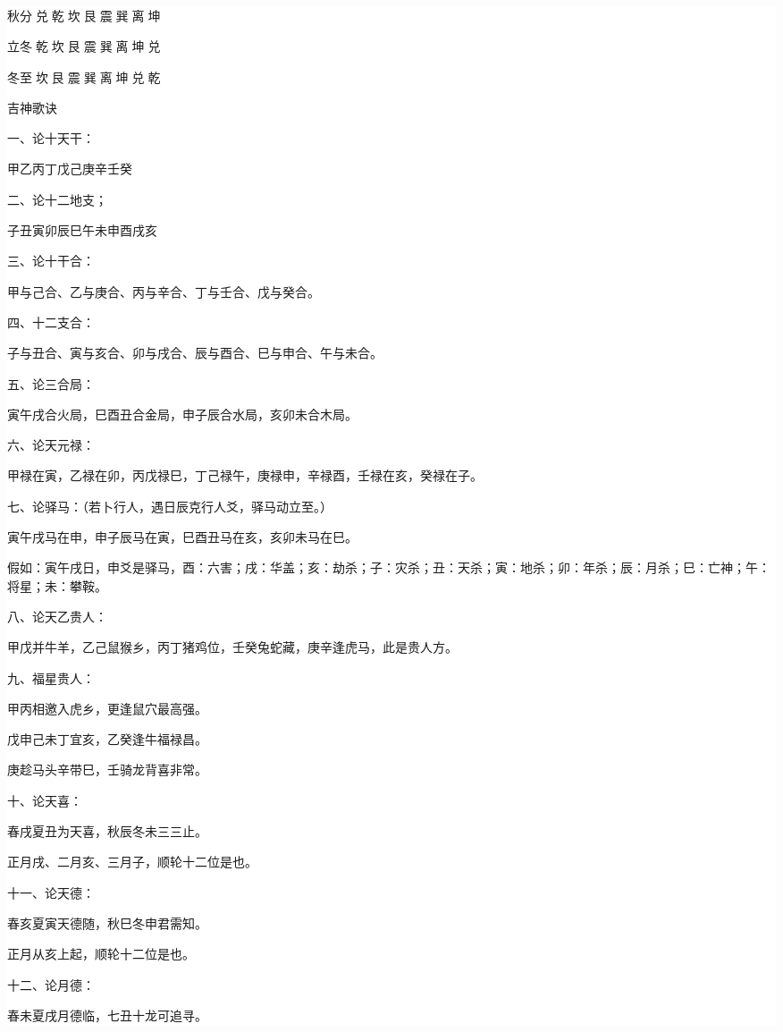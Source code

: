 秋分 兑 乾 坎 艮 震 巽 离 坤

立冬 乾 坎 艮 震 巽 离 坤 兑

冬至 坎 艮 震 巽 离 坤 兑 乾

吉神歌诀

一、论十天干：

甲乙丙丁戊己庚辛壬癸

二、论十二地支；

子丑寅卯辰巳午未申酉戌亥

三、论十干合：

甲与己合、乙与庚合、丙与辛合、丁与壬合、戊与癸合。

四、十二支合：

子与丑合、寅与亥合、卯与戌合、辰与酉合、巳与申合、午与未合。

五、论三合局：

寅午戌合火局，巳酉丑合金局，申子辰合水局，亥卯未合木局。

六、论天元禄：

甲禄在寅，乙禄在卯，丙戊禄巳，丁己禄午，庚禄申，辛禄酉，壬禄在亥，癸禄在子。

七、论驿马：（若卜行人，遇日辰克行人爻，驿马动立至。）

寅午戌马在申，申子辰马在寅，巳酉丑马在亥，亥卯未马在巳。

假如：寅午戌日，申爻是驿马，酉：六害；戌：华盖；亥：劫杀；子：灾杀；丑：天杀；寅：地杀；卯：年杀；辰：月杀；巳：亡神；午：将星；未：攀鞍。

八、论天乙贵人：

甲戊并牛羊，乙己鼠猴乡，丙丁猪鸡位，壬癸兔蛇藏，庚辛逢虎马，此是贵人方。

九、福星贵人：

甲丙相邀入虎乡，更逢鼠穴最高强。

戊申己未丁宜亥，乙癸逢牛福禄昌。

庚趁马头辛带巳，壬骑龙背喜非常。

十、论天喜：

春戌夏丑为天喜，秋辰冬未三三止。

正月戌、二月亥、三月子，顺轮十二位是也。

十一、论天德：

春亥夏寅天德随，秋巳冬申君需知。

正月从亥上起，顺轮十二位是也。

十二、论月德：

春未夏戌月德临，七丑十龙可追寻。
